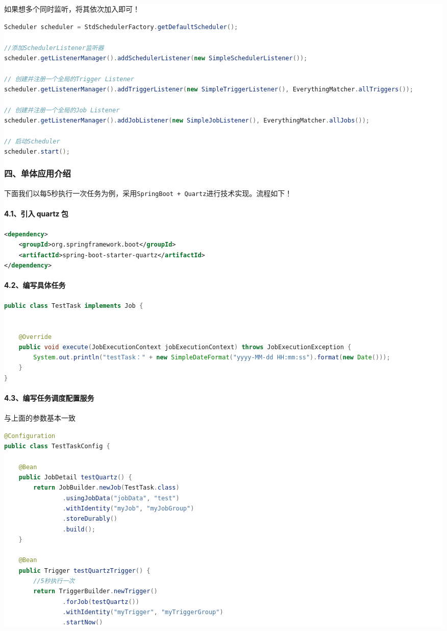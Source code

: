 如果想多个同时监听，将其依次加入即可！

```java
Scheduler scheduler = StdSchedulerFactory.getDefaultScheduler();

//添加SchedulerListener监听器
scheduler.getListenerManager().addSchedulerListener(new SimpleSchedulerListener());

// 创建并注册一个全局的Trigger Listener
scheduler.getListenerManager().addTriggerListener(new SimpleTriggerListener(), EverythingMatcher.allTriggers());

// 创建并注册一个全局的Job Listener
scheduler.getListenerManager().addJobListener(new SimpleJobListener(), EverythingMatcher.allJobs());

// 启动Scheduler
scheduler.start();
```

### 四、单体应用介绍
下面我们以每5秒执行一次任务为例，采用`SpringBoot + Quartz`进行技术实现。流程如下！

#### 4.1、引入 quartz 包
```xml
<dependency>
    <groupId>org.springframework.boot</groupId>
    <artifactId>spring-boot-starter-quartz</artifactId>
</dependency>
```
#### 4.2、编写具体任务
```java
public class TestTask implements Job {


    @Override
    public void execute(JobExecutionContext jobExecutionContext) throws JobExecutionException {
        System.out.println("testTask：" + new SimpleDateFormat("yyyy-MM-dd HH:mm:ss").format(new Date()));
    }
}
```
#### 4.3、编写任务调度配置服务
与上面的参数基本一致
```java
@Configuration
public class TestTaskConfig {

    @Bean
    public JobDetail testQuartz() {
        return JobBuilder.newJob(TestTask.class)
                .usingJobData("jobData", "test")
                .withIdentity("myJob", "myJobGroup")
                .storeDurably()
                .build();
    }

    @Bean
    public Trigger testQuartzTrigger() {
        //5秒执行一次
        return TriggerBuilder.newTrigger()
                .forJob(testQuartz())
                .withIdentity("myTrigger", "myTriggerGroup")
                .startNow()
```